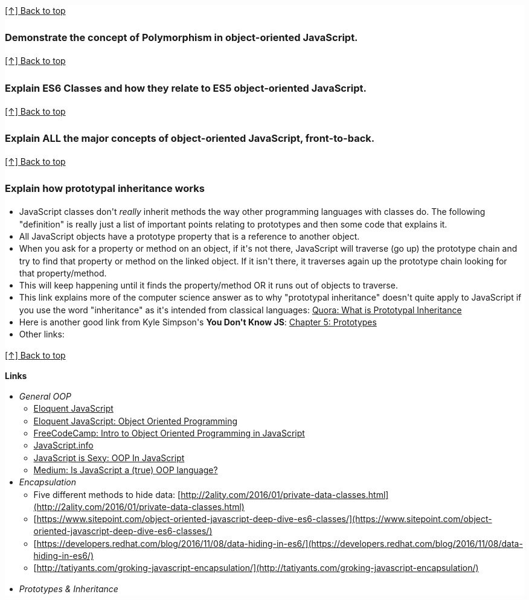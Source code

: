 
[[↑] Back to top](#top)

### Demonstrate the concept of Polymorphism in object-oriented JavaScript.


[[↑] Back to top](#top)

### Explain ES6 Classes and how they relate to ES5 object-oriented JavaScript.

[[↑] Back to top](#top)

### Explain ALL the major concepts of object-oriented JavaScript, front-to-back.


[[↑] Back to top](#top)

### Explain how prototypal inheritance works

- JavaScript classes don't *really* inherit methods the way other programming languages with classes do. The following "definition" is really just a list of important points relating to prototypes and then some code that explains it.
- All JavaScript objects have a prototype property that is a reference to another object.
- When you ask for a property or method on an object, if it's not there, JavaScript will traverse (go up) the prototype chain and try to find that property or method on the linked object. If it isn't there, it traverses again up the prototype chain looking for that property/method.
- This will keep happening until it finds the property/method OR it runs out of objects to traverse.
- This link explains more of the computer science answer as to why "prototypal inheritance" doesn't quite apply to JavaScript if you use the word "inheritance" as it's intended from classical languages: [Quora: What is Prototypal Inheritance](https://www.quora.com/What-is-prototypal-inheritance/answer/Kyle-Simpson)
- Here is another good link from Kyle Simpson's **You Don't Know JS**: [Chapter 5: Prototypes](https://github.com/getify/You-Dont-Know-JS/blob/master/this%20%26%20object%20prototypes/ch5.md#chapter-5-prototypes)
- Other links:
    


[[↑] Back to top](#top)

**Links**

- *General OOP*
    - [Eloquent JavaScript](http://eloquentjavascript.net/)
    - [Eloquent JavaScript: Object Oriented Programming](https://eloquentjavascript.net/1st_edition/chapter8.html)
    - [FreeCodeCamp: Intro to Object Oriented Programming in JavaScript](https://medium.freecodecamp.org/an-introduction-to-object-oriented-programming-in-javascript-8900124e316a)
    - [JavaScript.info](https://javascript.info/object-oriented-programming)
    - [JavaScript is Sexy: OOP In JavaScript](http://javascriptissexy.com/oop-in-javascript-what-you-need-to-know/)
    - [Medium: Is JavaScript a (true) OOP language?](https://medium.com/@andrea.chiarelli/is-javascript-a-true-oop-language-c87c5b48bdf0)
- *Encapsulation*
    + Five different methods to hide data: [http://2ality.com/2016/01/private-data-classes.html](http://2ality.com/2016/01/private-data-classes.html)
    + [https://www.sitepoint.com/object-oriented-javascript-deep-dive-es6-classes/](https://www.sitepoint.com/object-oriented-javascript-deep-dive-es6-classes/)
    + [https://developers.redhat.com/blog/2016/11/08/data-hiding-in-es6/](https://developers.redhat.com/blog/2016/11/08/data-hiding-in-es6/)
    + [http://tatiyants.com/groking-javascript-encapsulation/](http://tatiyants.com/groking-javascript-encapsulation/)
+ *Prototypes & Inheritance*